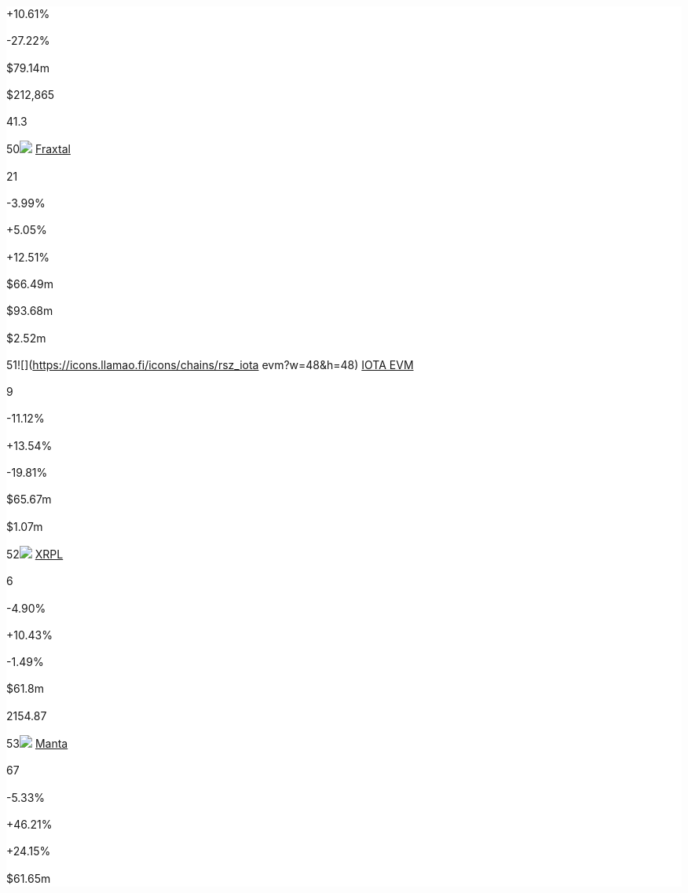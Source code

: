 +10.61%

-27.22%

$79.14m

$212,865

41.3

50![](https://icons.llamao.fi/icons/chains/rsz_fraxtal?w=48&h=48) [Fraxtal](/chain/Fraxtal)

21

-3.99%

+5.05%

+12.51%

$66.49m

$93.68m

$2.52m

51![](https://icons.llamao.fi/icons/chains/rsz_iota evm?w=48&h=48) [IOTA EVM](/chain/IOTA%20EVM)

9

-11.12%

+13.54%

-19.81%

$65.67m

$1.07m

52![](https://icons.llamao.fi/icons/chains/rsz_xrpl?w=48&h=48) [XRPL](/chain/XRPL)

6

-4.90%

+10.43%

-1.49%

$61.8m

2154.87

53![](https://icons.llamao.fi/icons/chains/rsz_manta?w=48&h=48) [Manta](/chain/Manta)

67

-5.33%

+46.21%

+24.15%

$61.65m
